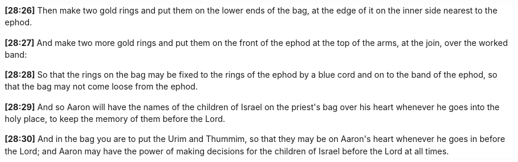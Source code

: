 **[28:26]** Then make two gold rings and put them on the lower ends of the bag, at the edge of it on the inner side nearest to the ephod.

**[28:27]** And make two more gold rings and put them on the front of the ephod at the top of the arms, at the join, over the worked band:

**[28:28]** So that the rings on the bag may be fixed to the rings of the ephod by a blue cord and on to the band of the ephod, so that the bag may not come loose from the ephod.

**[28:29]** And so Aaron will have the names of the children of Israel on the priest's bag over his heart whenever he goes into the holy place, to keep the memory of them before the Lord.

**[28:30]** And in the bag you are to put the Urim and Thummim, so that they may be on Aaron's heart whenever he goes in before the Lord; and Aaron may have the power of making decisions for the children of Israel before the Lord at all times.


